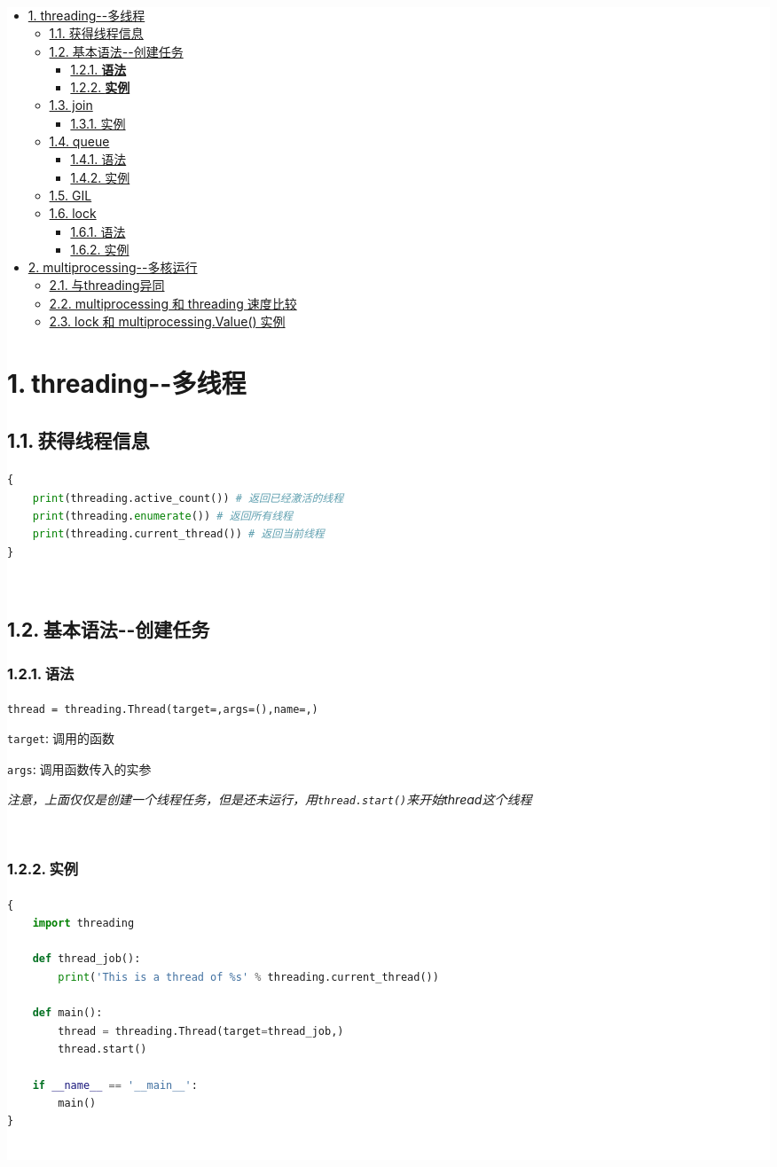 - [1. threading--多线程](#1-threading--多线程)
  - [1.1. 获得线程信息](#11-获得线程信息)
  - [1.2. 基本语法--创建任务](#12-基本语法--创建任务)
    - [1.2.1. **语法**<br>](#121-语法)
    - [1.2.2. **实例**](#122-实例)
  - [1.3. join](#13-join)
    - [1.3.1. 实例](#131-实例)
  - [1.4. queue](#14-queue)
    - [1.4.1. 语法](#141-语法)
    - [1.4.2. 实例](#142-实例)
  - [1.5. GIL](#15-gil)
  - [1.6. lock](#16-lock)
    - [1.6.1. 语法](#161-语法)
    - [1.6.2. 实例](#162-实例)
- [2. multiprocessing--多核运行](#2-multiprocessing--多核运行)
  - [2.1. 与threading异同](#21-与threading异同)
  - [2.2. multiprocessing 和 threading 速度比较](#22-multiprocessing-和-threading-速度比较)
  - [2.3. lock 和 multiprocessing.Value() 实例](#23-lock-和-multiprocessingvalue-实例)

# 1. threading--多线程

##  1.1. 获得线程信息
``` python
{
    print(threading.active_count()) # 返回已经激活的线程
    print(threading.enumerate()) # 返回所有线程
    print(threading.current_thread()) # 返回当前线程
}
```
<br>

## 1.2. 基本语法--创建任务

### 1.2.1. **语法**<br>
<p><code>thread = threading.Thread(target=,args=(),name=,)</code></p>
<p><code>target</code>: 调用的函数</p>
<p><code>args</code>: 调用函数传入的实参</p>
<p><em>注意，上面仅仅是创建一个线程任务，但是还未运行，用<code>thread.start()</code>来开始thread这个线程</em></p>
<br>

### 1.2.2. **实例**  
``` python
{
    import threading

    def thread_job():
        print('This is a thread of %s' % threading.current_thread())

    def main():
        thread = threading.Thread(target=thread_job,)
        thread.start()

    if __name__ == '__main__':
        main()
}
```
<br>
